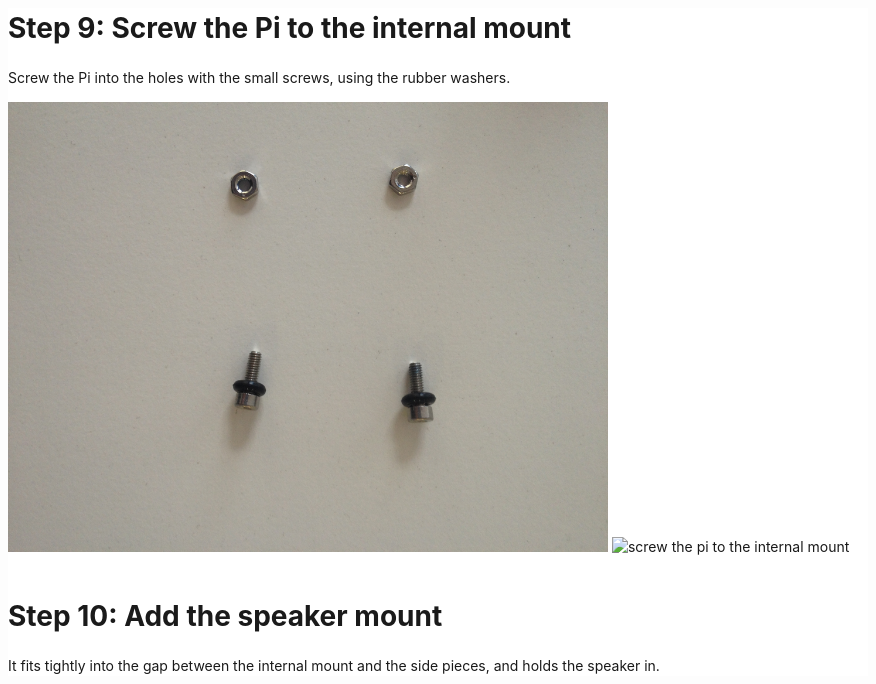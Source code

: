 
Step 9: Screw the Pi to the internal mount
==========================================

Screw the Pi into the holes with the small screws, using the rubber washers.

<img src="assets/kit/step9a.png" alt="screw the pi to the internal mount" width="600px"/>
<img src="assets/kit/step9b.png" alt="screw the pi to the internal mount" width="600px"/>


Step 10: Add the speaker mount
==============================

It fits tightly into the gap between the internal mount and the side pieces, and holds the speaker in.
